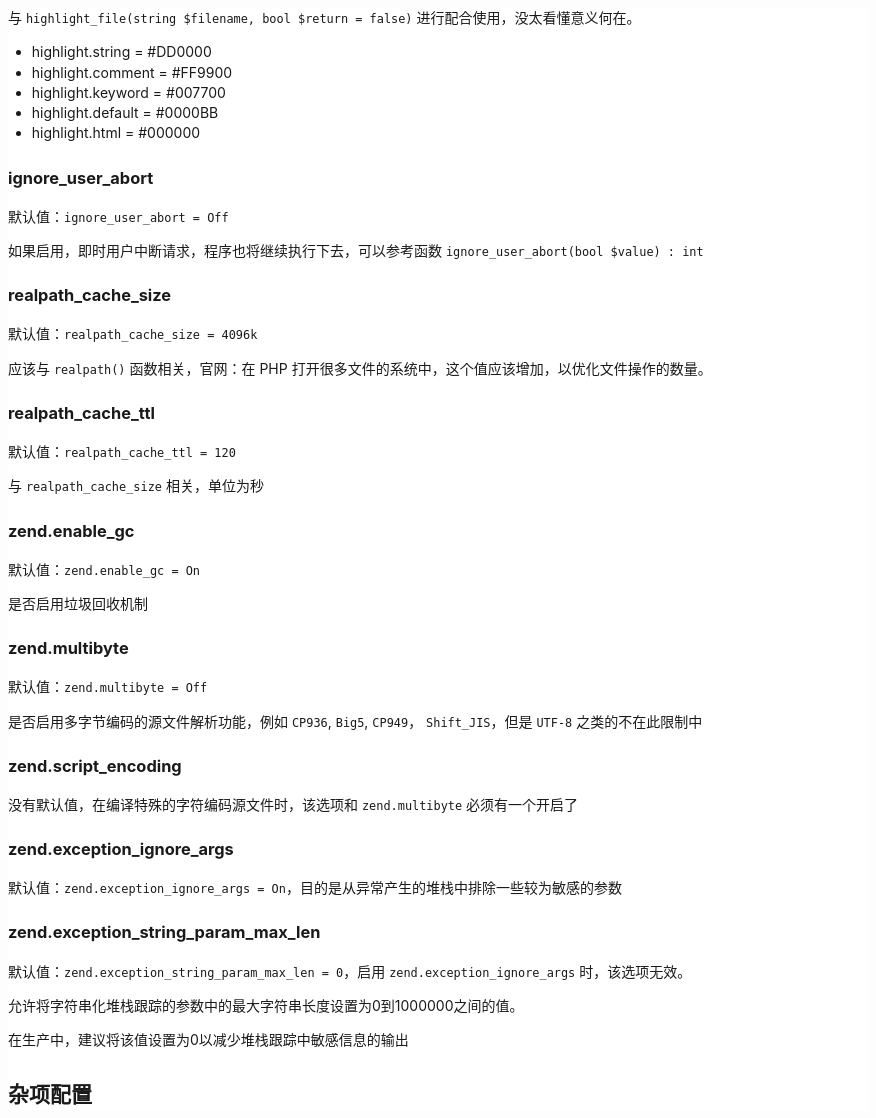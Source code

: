 与 `highlight_file(string $filename, bool $return = false)` 进行配合使用，没太看懂意义何在。

+ highlight.string  = #DD0000
+ highlight.comment = #FF9900
+ highlight.keyword = #007700
+ highlight.default = #0000BB
+ highlight.html    = #000000

### ignore_user_abort

默认值：`ignore_user_abort = Off`

如果启用，即时用户中断请求，程序也将继续执行下去，可以参考函数 `ignore_user_abort(bool $value) : int`

### realpath_cache_size

默认值：`realpath_cache_size = 4096k`

应该与 `realpath()` 函数相关，官网：在 PHP 打开很多文件的系统中，这个值应该增加，以优化文件操作的数量。

### realpath_cache_ttl

默认值：`realpath_cache_ttl = 120`

与 `realpath_cache_size` 相关，单位为秒

### zend.enable_gc

默认值：`zend.enable_gc = On`

是否启用垃圾回收机制

### zend.multibyte

默认值：`zend.multibyte = Off`

是否启用多字节编码的源文件解析功能，例如 `CP936`, `Big5`, `CP949`， `Shift_JIS`，但是 `UTF-8` 之类的不在此限制中

### zend.script_encoding

没有默认值，在编译特殊的字符编码源文件时，该选项和 `zend.multibyte` 必须有一个开启了

### zend.exception_ignore_args

默认值：`zend.exception_ignore_args = On`，目的是从异常产生的堆栈中排除一些较为敏感的参数

### zend.exception_string_param_max_len

默认值：`zend.exception_string_param_max_len = 0`，启用 `zend.exception_ignore_args` 时，该选项无效。

允许将字符串化堆栈跟踪的参数中的最大字符串长度设置为0到1000000之间的值。

在生产中，建议将该值设置为0以减少堆栈跟踪中敏感信息的输出

## 杂项配置
